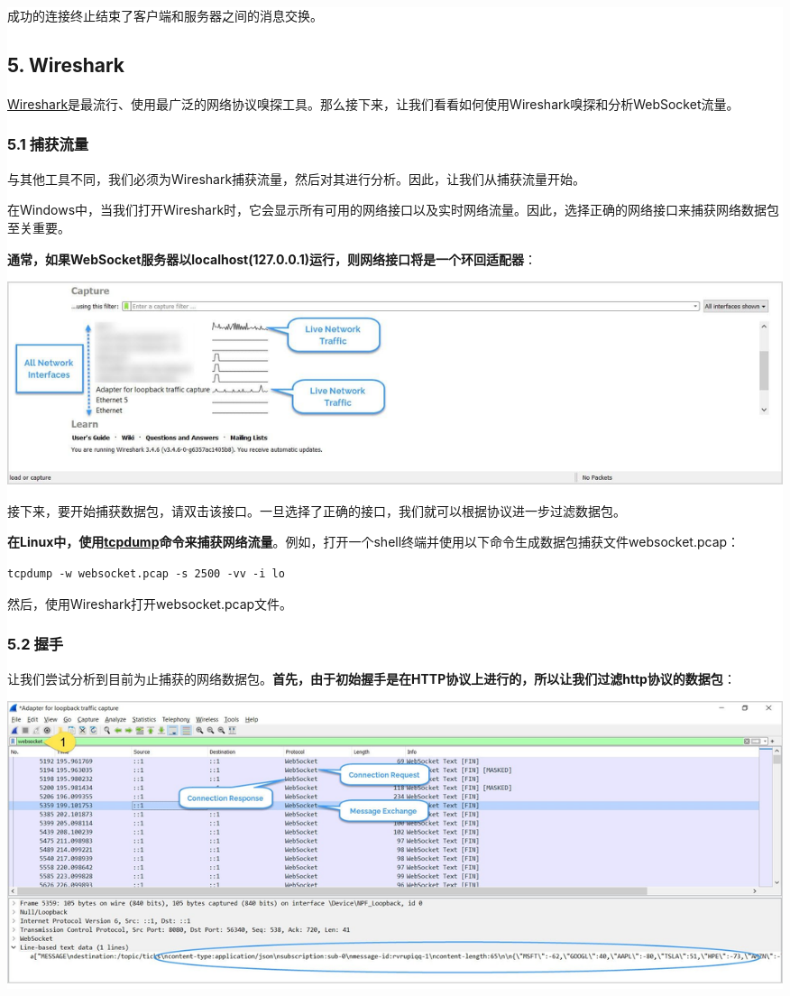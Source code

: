 成功的连接终止结束了客户端和服务器之间的消息交换。

## 5. Wireshark

[Wireshark](https://www.wireshark.org/)是最流行、使用最广泛的网络协议嗅探工具。那么接下来，让我们看看如何使用Wireshark嗅探和分析WebSocket流量。

### 5.1 捕获流量

与其他工具不同，我们必须为Wireshark捕获流量，然后对其进行分析。因此，让我们从捕获流量开始。

在Windows中，当我们打开Wireshark时，它会显示所有可用的网络接口以及实时网络流量。因此，选择正确的网络接口来捕获网络数据包至关重要。

**通常，如果WebSocket服务器以localhost(127.0.0.1)运行，则网络接口将是一个环回适配器**：

![](/assets/images/2023/springboot/debugwebsockets11.png)

接下来，要开始捕获数据包，请双击该接口。一旦选择了正确的接口，我们就可以根据协议进一步过滤数据包。

**在Linux中，使用[tcpdump](https://www.baeldung.com/linux/sniffing-packet-tcpdump)命令来捕获网络流量**。例如，打开一个shell终端并使用以下命令生成数据包捕获文件websocket.pcap：

```shell
tcpdump -w websocket.pcap -s 2500 -vv -i lo
```

然后，使用Wireshark打开websocket.pcap文件。

### 5.2 握手

让我们尝试分析到目前为止捕获的网络数据包。**首先，由于初始握手是在HTTP协议上进行的，所以让我们过滤http协议的数据包**：

![](/assets/images/2023/springboot/debugwebsockets12.png)
